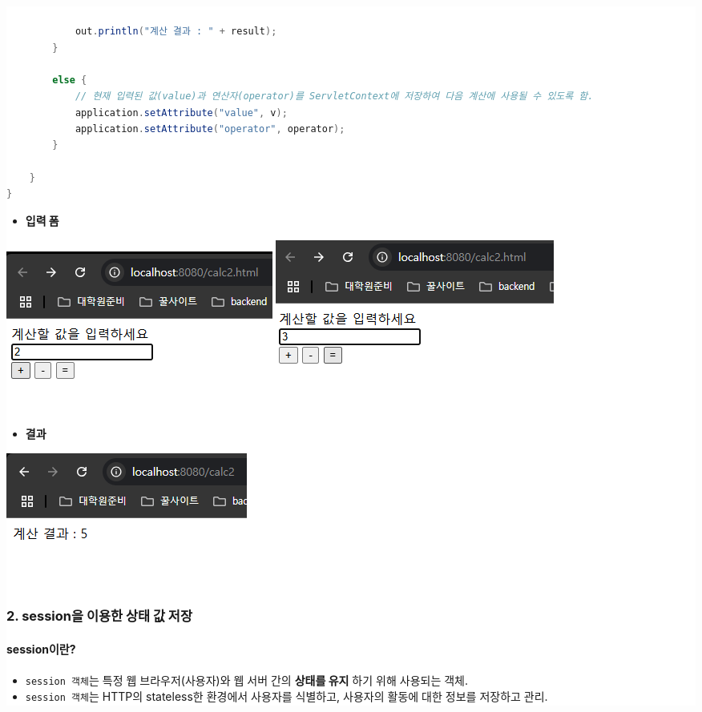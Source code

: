 ```java
			
			out.println("계산 결과 : " + result);
		}
		
		else {
            // 현재 입력된 값(value)과 연산자(operator)를 ServletContext에 저장하여 다음 계산에 사용될 수 있도록 함.
			application.setAttribute("value", v);
			application.setAttribute("operator", operator);
		}
		
	}
}
```
* __입력 폼__  
<img src="./images/ServletContext_html.png">
<img src="./images/ServletContext_html2.png">

* __결과__   
<img src="./images/ServletContext_result.png">

### 2. session을 이용한 상태 값 저장
#### session이란?
* ```session 객체```는 특정 웹 브라우저(사용자)와 웹 서버 간의 __상태를 유지__ 하기 위해 사용되는 객체.
* ```session 객체```는 HTTP의 stateless한 환경에서 사용자를 식별하고, 사용자의 활동에 대한 정보를 저장하고 관리.
